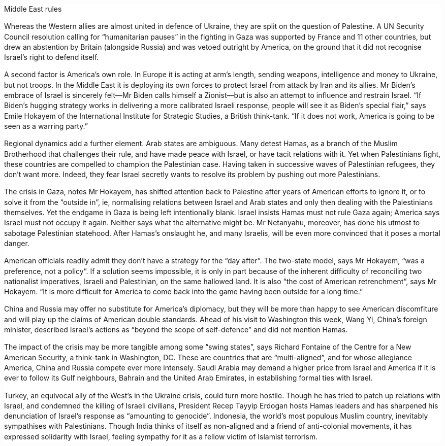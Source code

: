 Middle East rules

Whereas the Western allies are almost united in defence of Ukraine, they are split on the question of Palestine. A UN Security Council resolution calling for “humanitarian pauses” in the fighting in Gaza was supported by France and 11 other countries, but drew an abstention by Britain (alongside Russia) and was vetoed outright by America, on the ground that it did not recognise Israel’s right to defend itself. 

A second factor is America’s own role. In Europe it is acting at arm’s length, sending weapons, intelligence and money to Ukraine, but not troops. In the Middle East it is deploying its own forces to protect Israel from attack by Iran and its allies. Mr Biden’s embrace of Israel is sincerely felt—Mr Biden calls himself a Zionist—but is also an attempt to influence and restrain Israel. “If Biden’s hugging strategy works in delivering a more calibrated Israeli response, people will see it as Biden’s special flair,” says Emile Hokayem of the International Institute for Strategic Studies, a British think-tank. “If it does not work, America is going to be seen as a warring party.”

Regional dynamics add a further element. Arab states are ambiguous. Many detest Hamas, as a branch of the Muslim Brotherhood that challenges their rule, and have made peace with Israel, or have tacit relations with it. Yet when Palestinians fight, these countries are compelled to champion the Palestinian case. Having taken in successive waves of Palestinian refugees, they don’t want more. Indeed, they fear Israel secretly wants to resolve its problem by pushing out more Palestinians.

The crisis in Gaza, notes Mr Hokayem, has shifted attention back to Palestine after years of American efforts to ignore it, or to solve it from the “outside in”, ie, normalising relations between Israel and Arab states and only then dealing with the Palestinians themselves. Yet the endgame in Gaza is being left intentionally blank. Israel insists Hamas must not rule Gaza again; America says Israel must not occupy it again. Neither says what the alternative might be. Mr Netanyahu, moreover, has done his utmost to sabotage Palestinian statehood. After Hamas’s onslaught he, and many Israelis, will be even more convinced that it poses a mortal danger. 

American officials readily admit they don’t have a strategy for the “day after”. The two-state model, says Mr Hokayem, “was a preference, not a policy”. If a solution seems impossible, it is only in part because of the inherent difficulty of reconciling two nationalist imperatives, Israeli and Palestinian, on the same hallowed land. It is also “the cost of American retrenchment”, says Mr Hokayem. “It is more difficult for America to come back into the game having been outside for a long time.”

China and Russia may offer no substitute for America’s diplomacy, but they will be more than happy to see American discomfiture and will play up the claims of American double standards. Ahead of his visit to Washington this week, Wang Yi, China’s foreign minister, described Israel’s actions as “beyond the scope of self-defence” and did not mention Hamas.

The impact of the crisis may be more tangible among some “swing states”, says Richard Fontaine of the Centre for a New American Security, a think-tank in Washington, DC. These are countries that are “multi-aligned”, and for whose allegiance America, China and Russia compete ever more intensely. Saudi Arabia may demand a higher price from Israel and America if it is ever to follow its Gulf neighbours, Bahrain and the United Arab Emirates, in establishing formal ties with Israel.

Turkey, an equivocal ally of the West’s in the Ukraine crisis, could turn more hostile. Though he has tried to patch up relations with Israel, and condemned the killing of Israeli civilians, President Recep Tayyip Erdogan hosts Hamas leaders and has sharpened his denunciation of Israel’s response as “amounting to genocide”. Indonesia, the world’s most populous Muslim country, inevitably sympathises with Palestinians. Though India thinks of itself as non-aligned and a friend of anti-colonial movements, it has expressed solidarity with Israel, feeling sympathy for it as a fellow victim of Islamist terrorism. 
